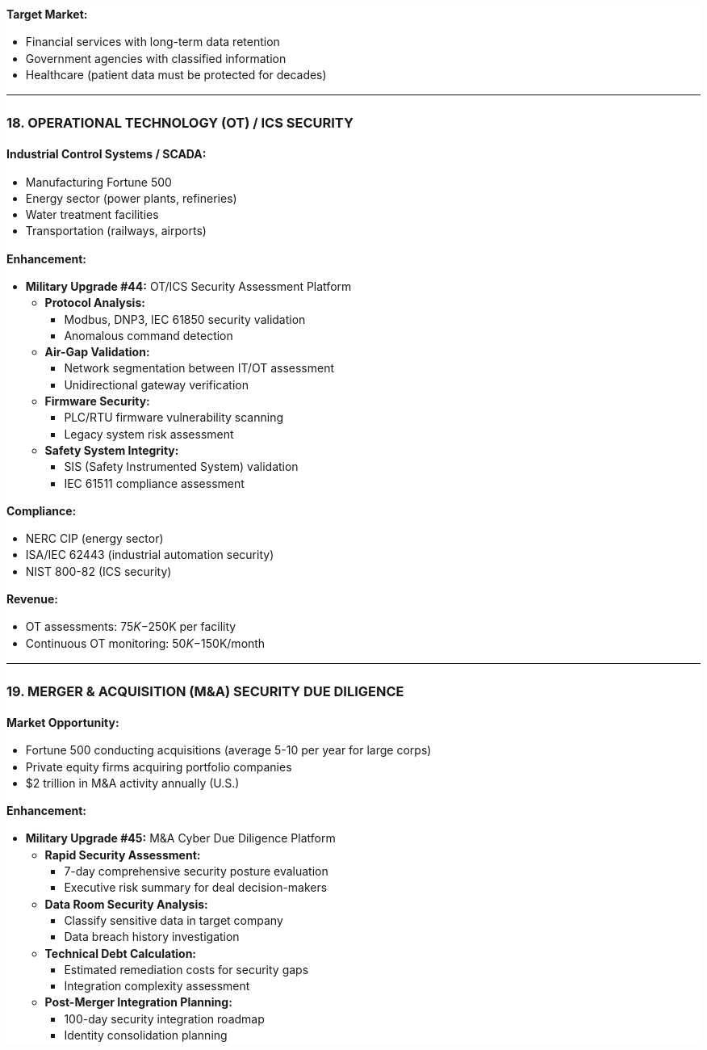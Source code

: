 **Target Market:**
- Financial services with long-term data retention
- Government agencies with classified information
- Healthcare (patient data must be protected for decades)

---

### 18. **OPERATIONAL TECHNOLOGY (OT) / ICS SECURITY**

**Industrial Control Systems / SCADA:**
- Manufacturing Fortune 500
- Energy sector (power plants, refineries)
- Water treatment facilities
- Transportation (railways, airports)

**Enhancement:**
- **Military Upgrade #44:** OT/ICS Security Assessment Platform
  * **Protocol Analysis:**
    - Modbus, DNP3, IEC 61850 security validation
    - Anomalous command detection
  * **Air-Gap Validation:**
    - Network segmentation between IT/OT assessment
    - Unidirectional gateway verification
  * **Firmware Security:**
    - PLC/RTU firmware vulnerability scanning
    - Legacy system risk assessment
  * **Safety System Integrity:**
    - SIS (Safety Instrumented System) validation
    - IEC 61511 compliance assessment

**Compliance:**
- NERC CIP (energy sector)
- ISA/IEC 62443 (industrial automation security)
- NIST 800-82 (ICS security)

**Revenue:**
- OT assessments: $75K-$250K per facility
- Continuous OT monitoring: $50K-$150K/month

---

### 19. **MERGER & ACQUISITION (M&A) SECURITY DUE DILIGENCE**

**Market Opportunity:**
- Fortune 500 conducting acquisitions (average 5-10 per year for large corps)
- Private equity firms acquiring portfolio companies
- $2 trillion in M&A activity annually (U.S.)

**Enhancement:**
- **Military Upgrade #45:** M&A Cyber Due Diligence Platform
  * **Rapid Security Assessment:**
    - 7-day comprehensive security posture evaluation
    - Executive risk summary for deal decision-makers
  * **Data Room Security Analysis:**
    - Classify sensitive data in target company
    - Data breach history investigation
  * **Technical Debt Calculation:**
    - Estimated remediation costs for security gaps
    - Integration complexity assessment
  * **Post-Merger Integration Planning:**
    - 100-day security integration roadmap
    - Identity consolidation planning
